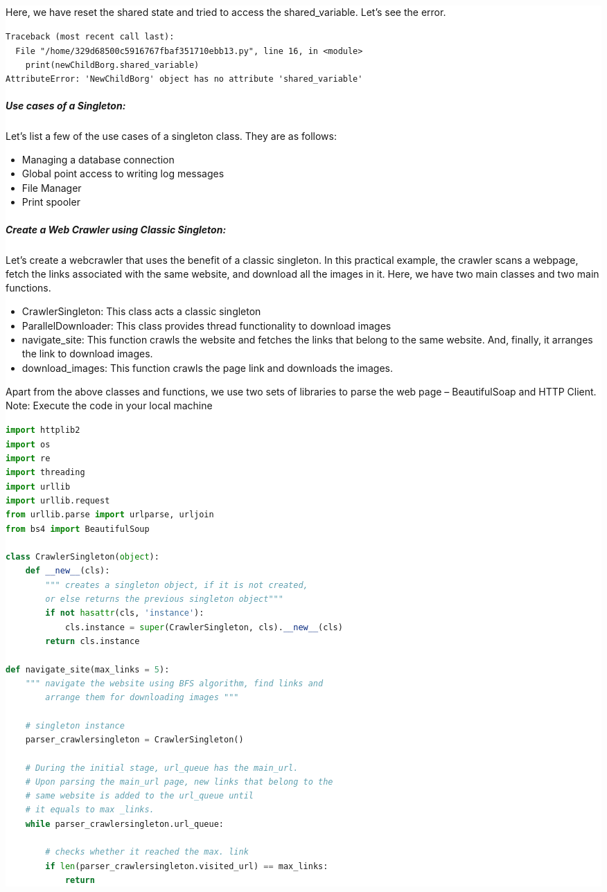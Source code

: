 Here, we have reset the shared state and tried to access the shared_variable. Let’s see the error.

```
Traceback (most recent call last):
  File "/home/329d68500c5916767fbaf351710ebb13.py", line 16, in <module>
    print(newChildBorg.shared_variable)
AttributeError: 'NewChildBorg' object has no attribute 'shared_variable'
```

##### Use cases of a Singleton:

Let’s list a few of the use cases of a singleton class. They are as follows:

- Managing a database connection
- Global point access to writing log messages
- File Manager
- Print spooler

##### Create a Web Crawler using Classic Singleton:

Let’s create a webcrawler that uses the benefit of a classic singleton. In this practical example, the crawler scans a webpage, fetch the links associated with the same website, and download all the images in it. Here, we have two main classes and two main functions.

- CrawlerSingleton: This class acts a classic singleton
- ParallelDownloader: This class provides thread functionality to download images
- navigate_site: This function crawls the website and fetches the links that belong to the same website. And, finally, it arranges the link to download images.
- download_images: This function crawls the page link and downloads the images.  

Apart from the above classes and functions, we use two sets of libraries to parse the web page – BeautifulSoap and HTTP Client.
Note: Execute the code in your local machine

```python
import httplib2
import os
import re
import threading
import urllib
import urllib.request
from urllib.parse import urlparse, urljoin
from bs4 import BeautifulSoup

class CrawlerSingleton(object):
	def __new__(cls):
		""" creates a singleton object, if it is not created,
		or else returns the previous singleton object"""
		if not hasattr(cls, 'instance'):
			cls.instance = super(CrawlerSingleton, cls).__new__(cls)
		return cls.instance

def navigate_site(max_links = 5):
	""" navigate the website using BFS algorithm, find links and
		arrange them for downloading images """

	# singleton instance
	parser_crawlersingleton = CrawlerSingleton()

	# During the initial stage, url_queue has the main_url.
	# Upon parsing the main_url page, new links that belong to the
	# same website is added to the url_queue until
	# it equals to max _links.
	while parser_crawlersingleton.url_queue:

		# checks whether it reached the max. link
		if len(parser_crawlersingleton.visited_url) == max_links:
			return
```